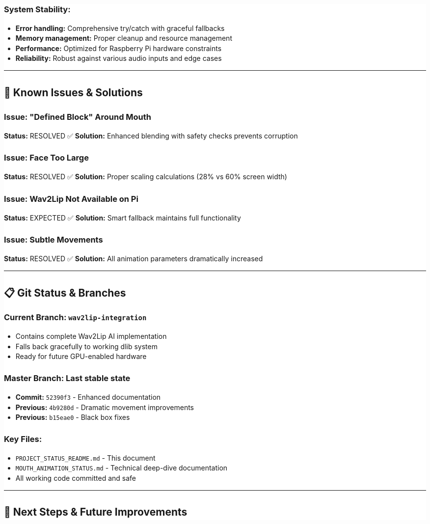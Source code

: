 ### System Stability:
- **Error handling:** Comprehensive try/catch with graceful fallbacks
- **Memory management:** Proper cleanup and resource management  
- **Performance:** Optimized for Raspberry Pi hardware constraints
- **Reliability:** Robust against various audio inputs and edge cases

---

## 🐛 Known Issues & Solutions

### Issue: "Defined Block" Around Mouth
**Status:** RESOLVED ✅
**Solution:** Enhanced blending with safety checks prevents corruption

### Issue: Face Too Large  
**Status:** RESOLVED ✅
**Solution:** Proper scaling calculations (28% vs 60% screen width)

### Issue: Wav2Lip Not Available on Pi
**Status:** EXPECTED ✅ 
**Solution:** Smart fallback maintains full functionality

### Issue: Subtle Movements
**Status:** RESOLVED ✅
**Solution:** All animation parameters dramatically increased

---

## 📋 Git Status & Branches

### Current Branch: `wav2lip-integration`
- Contains complete Wav2Lip AI implementation
- Falls back gracefully to working dlib system
- Ready for future GPU-enabled hardware

### Master Branch: Last stable state
- **Commit:** `52390f3` - Enhanced documentation
- **Previous:** `4b9280d` - Dramatic movement improvements  
- **Previous:** `b15eae0` - Black box fixes

### Key Files:
- `PROJECT_STATUS_README.md` - This document
- `MOUTH_ANIMATION_STATUS.md` - Technical deep-dive documentation
- All working code committed and safe

---

## 🔮 Next Steps & Future Improvements
